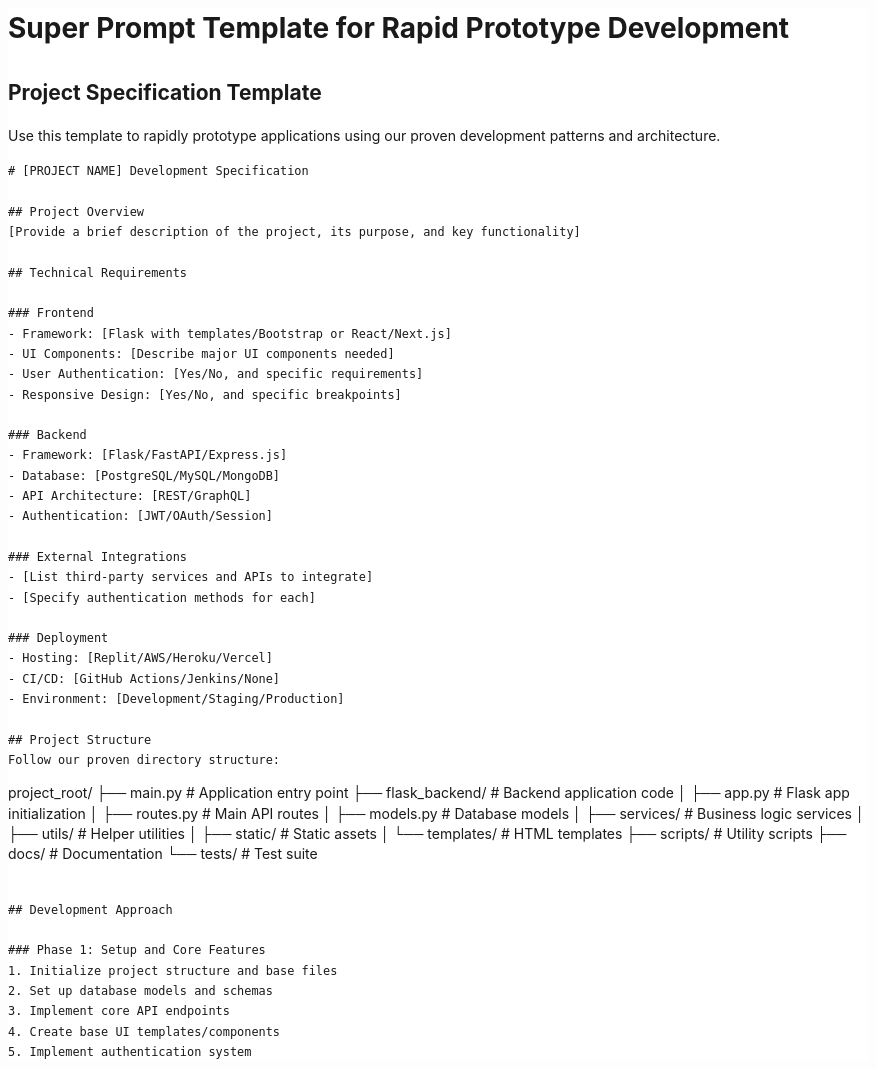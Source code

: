 # Super Prompt Template for Rapid Prototype Development

## Project Specification Template

Use this template to rapidly prototype applications using our proven development patterns and architecture.

```
# [PROJECT NAME] Development Specification

## Project Overview
[Provide a brief description of the project, its purpose, and key functionality]

## Technical Requirements

### Frontend
- Framework: [Flask with templates/Bootstrap or React/Next.js]
- UI Components: [Describe major UI components needed]
- User Authentication: [Yes/No, and specific requirements]
- Responsive Design: [Yes/No, and specific breakpoints]

### Backend
- Framework: [Flask/FastAPI/Express.js]
- Database: [PostgreSQL/MySQL/MongoDB]
- API Architecture: [REST/GraphQL]
- Authentication: [JWT/OAuth/Session]

### External Integrations
- [List third-party services and APIs to integrate]
- [Specify authentication methods for each]

### Deployment
- Hosting: [Replit/AWS/Heroku/Vercel]
- CI/CD: [GitHub Actions/Jenkins/None]
- Environment: [Development/Staging/Production]

## Project Structure
Follow our proven directory structure:

```
project_root/
├── main.py                       # Application entry point
├── flask_backend/                # Backend application code
│   ├── app.py                    # Flask app initialization
│   ├── routes.py                 # Main API routes
│   ├── models.py                 # Database models
│   ├── services/                 # Business logic services
│   ├── utils/                    # Helper utilities
│   ├── static/                   # Static assets
│   └── templates/                # HTML templates
├── scripts/                      # Utility scripts
├── docs/                         # Documentation
└── tests/                        # Test suite
```

## Development Approach

### Phase 1: Setup and Core Features
1. Initialize project structure and base files
2. Set up database models and schemas
3. Implement core API endpoints
4. Create base UI templates/components
5. Implement authentication system
```